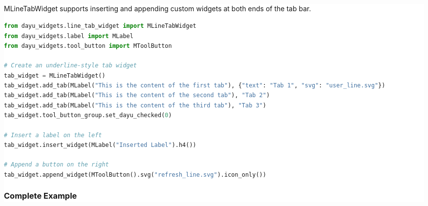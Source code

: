 MLineTabWidget supports inserting and appending custom widgets at both ends of the tab bar.

```python
from dayu_widgets.line_tab_widget import MLineTabWidget
from dayu_widgets.label import MLabel
from dayu_widgets.tool_button import MToolButton

# Create an underline-style tab widget
tab_widget = MLineTabWidget()
tab_widget.add_tab(MLabel("This is the content of the first tab"), {"text": "Tab 1", "svg": "user_line.svg"})
tab_widget.add_tab(MLabel("This is the content of the second tab"), "Tab 2")
tab_widget.add_tab(MLabel("This is the content of the third tab"), "Tab 3")
tab_widget.tool_button_group.set_dayu_checked(0)

# Insert a label on the left
tab_widget.insert_widget(MLabel("Inserted Label").h4())

# Append a button on the right
tab_widget.append_widget(MToolButton().svg("refresh_line.svg").icon_only())
```

### Complete Example
